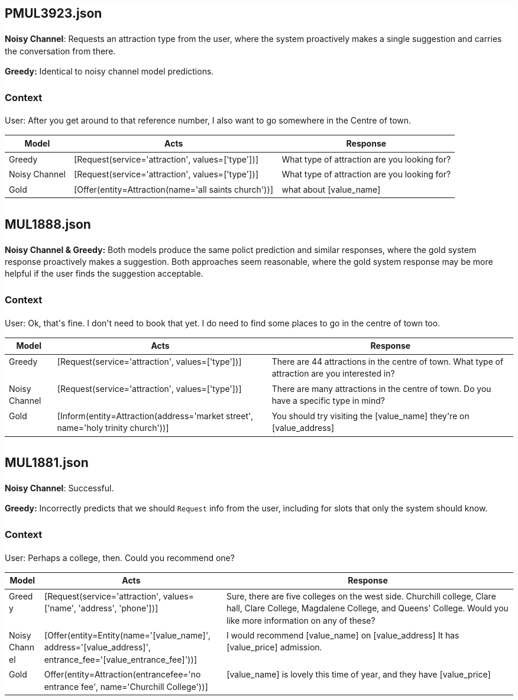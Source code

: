 
## PMUL3923.json

**Noisy Channel**: Requests an attraction type from the user, where the system proactively makes a single suggestion and carries the conversation from there.

**Greedy:** Identical to noisy channel model predictions.

### Context

 User: After you get around to that reference number, I also want to go somewhere in the Centre of town.

| Model         | Acts | Response |
|---------------|------|----------|
| Greedy        |   [Request(service='attraction', values=['type'])]    |     What type of attraction are you looking for? |
| Noisy Channel |  [Request(service='attraction', values=['type'])]    |      What type of attraction are you looking for? |
| Gold          |   [Offer(entity=Attraction(name='all saints church'))]   |   what about [value_name]       |

## MUL1888.json

**Noisy Channel & Greedy:** Both models produce the same polict prediction and similar responses, where the gold system response proactively makes a suggestion. Both approaches seem reasonable, where the gold system response may be more helpful if the user finds the suggestion acceptable.

### Context

User: Ok, that's fine. I don't need to book that yet. I do need to find some places to go in the centre of town too.


| Model         | Acts | Response |
|---------------|------|----------|
| Greedy        |  [Request(service='attraction', values=['type'])]    |     There are 44 attractions in the centre of town. What type of attraction are you interested in? |
| Noisy Channel |   [Request(service='attraction', values=['type'])]   |    There are many attractions in the centre of town. Do you have a specific type in mind?      |
| Gold          |   [Inform(entity=Attraction(address='market street', name='holy trinity church'))]  |      You should try visiting the [value_name] they're on [value_address]    |

## MUL1881.json

**Noisy Channel**: Successful.

**Greedy:** Incorrectly predicts that we should `Request` info from the user, including for slots that only the system should know.

### Context

User: Perhaps a college, then. Could you recommend one?


| Model         | Acts | Response |
|---------------|------|----------|
| Greedy        |   [Request(service='attraction', values=['name', 'address', 'phone'])]   |      Sure, there are five colleges on the west side. Churchill college, Clare hall, Clare College, Magdalene College, and Queens' College. Would you like more information on any of these? |
| Noisy Channel |    [Offer(entity=Entity(name='[value_name]', address='[value_address]', entrance_fee='[value_entrance_fee]'))]    |       I would recommend [value_name] on [value_address] It has [value_price] admission. |
| Gold          |   Offer(entity=Attraction(entrancefee='no entrance fee', name='Churchill College'))]   |     [value_name] is lovely this time of year, and they have [value_price] |
